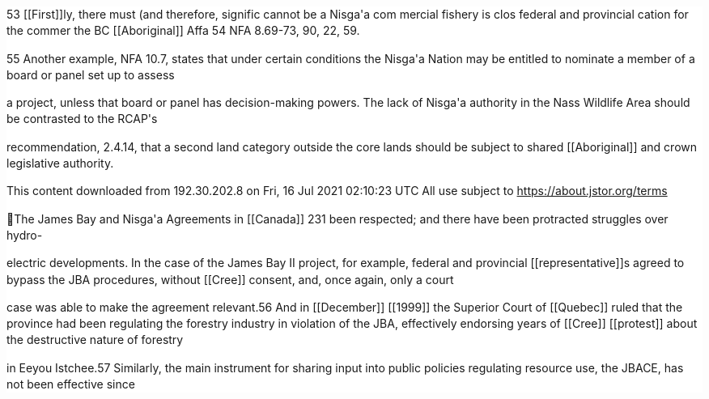 53
[[First]]ly,
there
must
(and
therefore,
signific
cannot
be
a
Nisga'a
com
mercial
fishery
is
clos
federal
and
provincial
cation
for
the
commer
the
BC
[[Aboriginal]]
Affa
54 NFA 8.69-73, 90, 22, 59.

55 Another example, NFA 10.7, states that under certain conditions the Nisga'a
Nation may be entitled to nominate a member of a board or panel set up to assess

a project, unless that board or panel has decision-making powers. The lack of
Nisga'a authority in the Nass Wildlife Area should be contrasted to the RCAP's

recommendation, 2.4.14, that a second land category outside the core lands
should be subject to shared [[Aboriginal]] and crown legislative authority.

This content downloaded from
192.30.202.8 on Fri, 16 Jul 2021 02:10:23 UTC
All use subject to https://about.jstor.org/terms

The James Bay and Nisga'a Agreements in [[Canada]] 231
been respected; and there have been protracted struggles over hydro-

electric developments. In the case of the James Bay II project, for
example, federal and provincial [[representative]]s agreed to bypass the
JBA procedures, without [[Cree]] consent, and, once again, only a court

case was able to make the agreement relevant.56 And in [[December]]
[[1999]] the Superior Court of [[Quebec]] ruled that the province had been
regulating the forestry industry in violation of the JBA, effectively
endorsing years of [[Cree]] [[protest]] about the destructive nature of forestry

in Eeyou Istchee.57
Similarly, the main instrument for sharing input into public policies regulating resource use, the JBACE, has not been effective since
